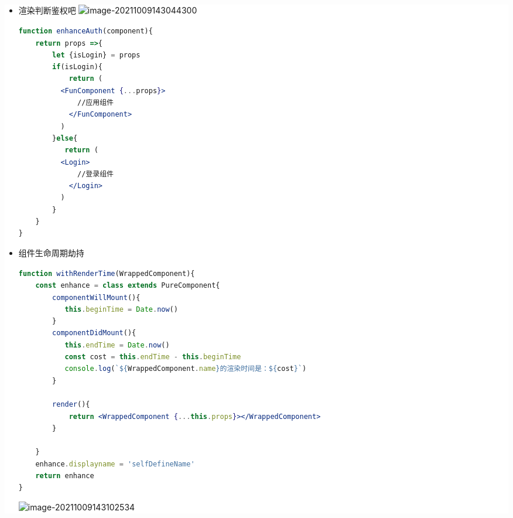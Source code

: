   

- 渲染判断鉴权吧
  ![image-20211009143044300](C:\Users\dukkha\AppData\Roaming\Typora\typora-user-images\image-20211009143044300.png)

  ```jsx
  function enhanceAuth(component){
      return props =>{
          let {isLogin} = props
          if(isLogin){
              return (
          	<FunComponent {...props}>
              	//应用组件
              </FunComponent>
          	)
          }else{
          	 return (
          	<Login>
              	//登录组件
              </Login>
          	)
          }
      }
  }
  ```

- 组件生命周期劫持

  ```jsx
  function withRenderTime(WrappedComponent){
      const enhance = class extends PureComponent{
          componentWillMount(){
             this.beginTime = Date.now()
          }
          componentDidMount(){
             this.endTime = Date.now()
             const cost = this.endTime - this.beginTime
             console.log(`${WrappedComponent.name}的渲染时间是：${cost}`)
          }
          
          render(){
              return <WrappedComponent {...this.props}></WrappedComponent>
          }
          
      } 
      enhance.displayname = 'selfDefineName'
      return enhance
  }
  
  ```

   


  ![image-20211009143102534](C:\Users\dukkha\AppData\Roaming\Typora\typora-user-images\image-20211009143102534.png)
